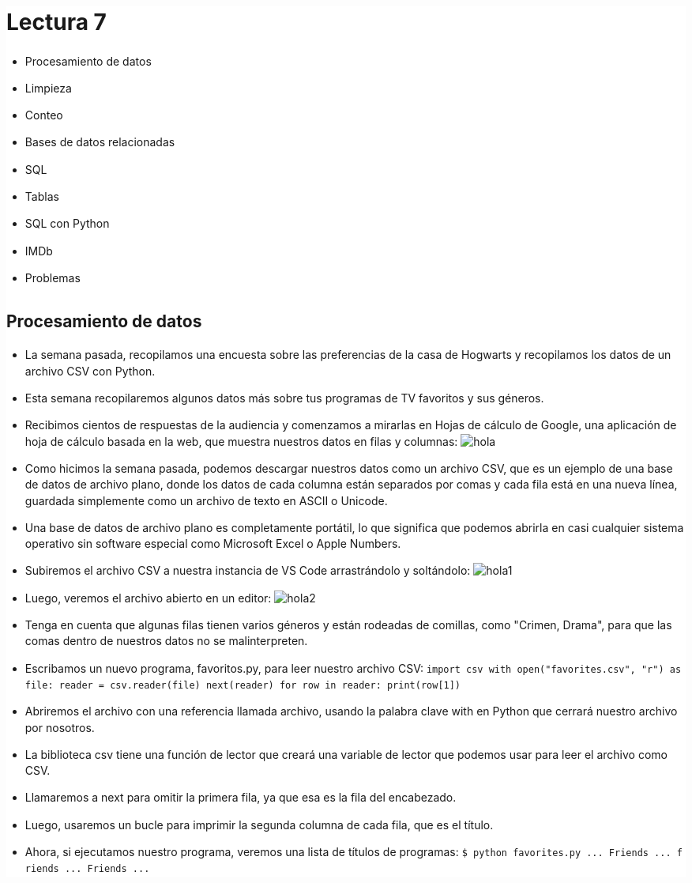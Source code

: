 # Lectura 7

*   Procesamiento de datos

*   Limpieza
*   Conteo

*   Bases de datos relacionadas

*   SQL
*   Tablas

*   SQL con Python
*   IMDb
*   Problemas

## Procesamiento de datos

*   La semana pasada, recopilamos una encuesta sobre las preferencias de la casa de Hogwarts y recopilamos los datos de un archivo CSV con Python.

*   Esta semana recopilaremos algunos datos más sobre tus programas de TV favoritos y sus géneros.

*   Recibimos cientos de respuestas de la audiencia y comenzamos a mirarlas en Hojas de cálculo de Google, una aplicación de hoja de cálculo basada en la web, que muestra nuestros datos en filas y columnas: ![hola](https://cs50.harvard.edu/x/2022/notes/7/favorites.png)

*   Como hicimos la semana pasada, podemos descargar nuestros datos como un archivo CSV, que es un ejemplo de una base de datos de archivo plano, donde los datos de cada columna están separados por comas y cada fila está en una nueva línea, guardada simplemente como un archivo de texto en ASCII o Unicode.

*   Una base de datos de archivo plano es completamente portátil, lo que significa que podemos abrirla en casi cualquier sistema operativo sin software especial como Microsoft Excel o Apple Numbers.

*   Subiremos el archivo CSV a nuestra instancia de VS Code arrastrándolo y soltándolo: ![hola1](https://cs50.harvard.edu/x/2022/notes/7/uploading.png)

*   Luego, veremos el archivo abierto en un editor: ![hola2](https://cs50.harvard.edu/x/2022/notes/7/csv.png)

*   Tenga en cuenta que algunas filas tienen varios géneros y están rodeadas de comillas, como "Crimen, Drama", para que las comas dentro de nuestros datos no se malinterpreten.

*   Escribamos un nuevo programa, favoritos.py, para leer nuestro archivo CSV: ``` import csv with open("favorites.csv", "r") as file: reader = csv.reader(file) next(reader) for row in reader: print(row[1]) ```

*   Abriremos el archivo con una referencia llamada archivo, usando la palabra clave with en Python que cerrará nuestro archivo por nosotros.
*   La biblioteca csv tiene una función de lector que creará una variable de lector que podemos usar para leer el archivo como CSV.
*   Llamaremos a next para omitir la primera fila, ya que esa es la fila del encabezado.
*   Luego, usaremos un bucle para imprimir la segunda columna de cada fila, que es el título.

*   Ahora, si ejecutamos nuestro programa, veremos una lista de títulos de programas: ``` $ python favorites.py ... Friends ... friends ... Friends ... ```
